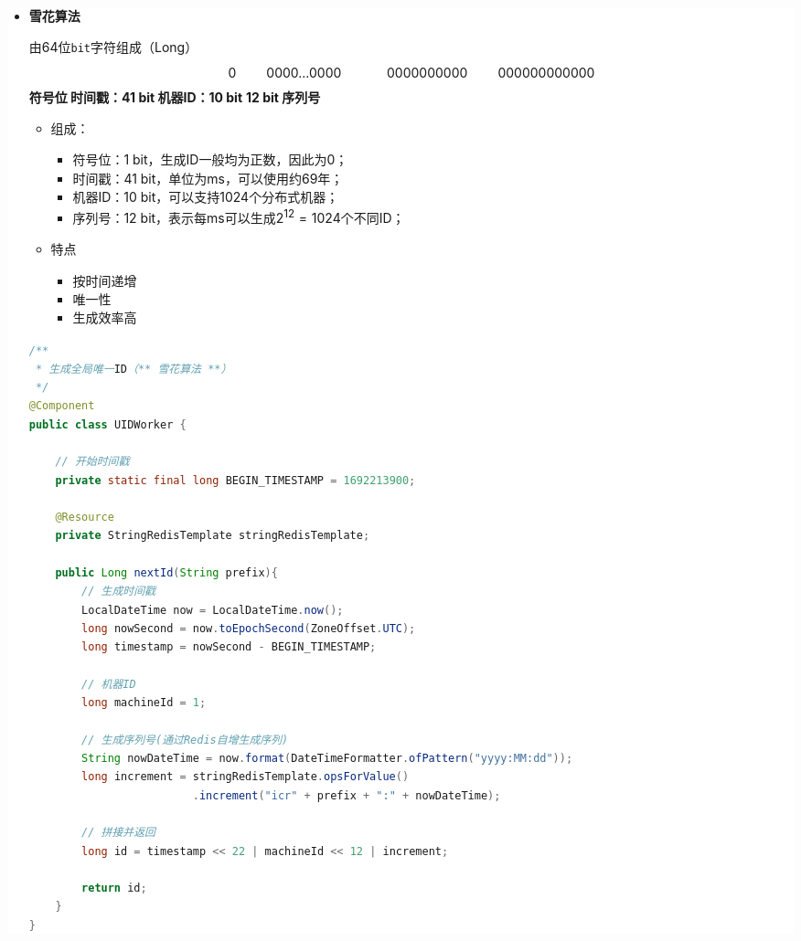 - **雪花算法**

  由64位`bit`字符组成（Long）
  $$
  0\quad \quad0000 ... 0000\quad\quad\quad 000000 0000 \quad\quad 0000 0000 0000
  $$
  ​                                                       **符号位 时间戳：41 bit 机器ID：10 bit**      **12 bit 序列号**

    - 组成：
        - 符号位：1 bit，生成ID一般均为正数，因此为0；
        - 时间戳：41 bit，单位为ms，可以使用约69年；
        - 机器ID：10 bit，可以支持1024个分布式机器；
        - 序列号：12 bit，表示每ms可以生成$2^{12}=1024$个不同ID；

    - 特点
        - 按时间递增
        - 唯一性
        - 生成效率高

  ```java
  /**
   * 生成全局唯一ID（** 雪花算法 **）
   */
  @Component
  public class UIDWorker {
  
      // 开始时间戳
      private static final long BEGIN_TIMESTAMP = 1692213900;
  
      @Resource
      private StringRedisTemplate stringRedisTemplate;
  
      public Long nextId(String prefix){
          // 生成时间戳
          LocalDateTime now = LocalDateTime.now();
          long nowSecond = now.toEpochSecond(ZoneOffset.UTC);
          long timestamp = nowSecond - BEGIN_TIMESTAMP;
  
          // 机器ID
          long machineId = 1;
  
          // 生成序列号(通过Redis自增生成序列)
          String nowDateTime = now.format(DateTimeFormatter.ofPattern("yyyy:MM:dd"));
          long increment = stringRedisTemplate.opsForValue()
                           .increment("icr" + prefix + ":" + nowDateTime);
  
          // 拼接并返回
          long id = timestamp << 22 | machineId << 12 | increment;
  
          return id;
      }
  }
  ```
